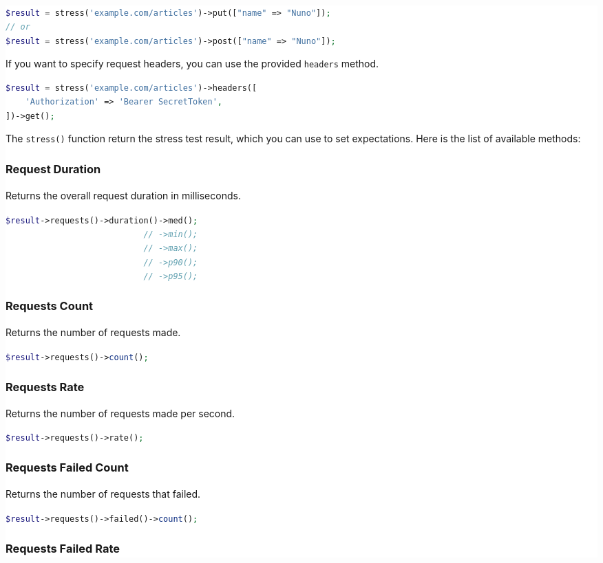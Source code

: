 ```php
$result = stress('example.com/articles')->put(["name" => "Nuno"]);
// or
$result = stress('example.com/articles')->post(["name" => "Nuno"]);
```

If you want to specify request headers, you can use the provided `headers` method.

```php
$result = stress('example.com/articles')->headers([
    'Authorization' => 'Bearer SecretToken',
])->get();
```

The `stress()` function return the stress test result, which you can use to set expectations. Here is the list of available methods:

<a name="the-stress-function-request-duration"></a>
### Request Duration

Returns the overall request duration in milliseconds.

```php
$result->requests()->duration()->med();
                            // ->min();
                            // ->max();
                            // ->p90();
                            // ->p95();
```

<a name="the-stress-function-requests-count"></a>
### Requests Count

Returns the number of requests made.

```php
$result->requests()->count();
```

<a name="the-stress-function-requests-rate"></a>
### Requests Rate

Returns the number of requests made per second.

```php
$result->requests()->rate();
```

<a name="the-stress-function-requests-failed-count"></a>
### Requests Failed Count

Returns the number of requests that failed.

```php
$result->requests()->failed()->count();
```

<a name="the-stress-function-requests-failed-rate"></a>
### Requests Failed Rate
